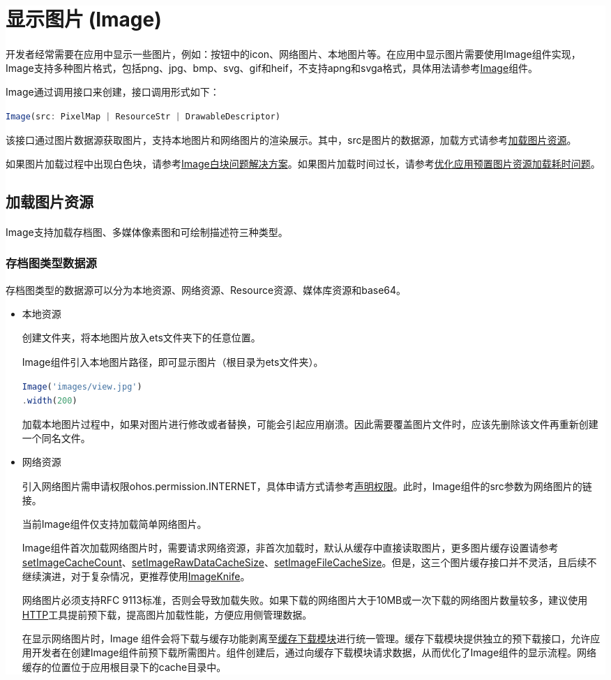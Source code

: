 # 显示图片 (Image)


开发者经常需要在应用中显示一些图片，例如：按钮中的icon、网络图片、本地图片等。在应用中显示图片需要使用Image组件实现，Image支持多种图片格式，包括png、jpg、bmp、svg、gif和heif，不支持apng和svga格式，具体用法请参考[Image](../reference/apis-arkui/arkui-ts/ts-basic-components-image.md)组件。


Image通过调用接口来创建，接口调用形式如下：

```ts
Image(src: PixelMap | ResourceStr | DrawableDescriptor)
```


该接口通过图片数据源获取图片，支持本地图片和网络图片的渲染展示。其中，src是图片的数据源，加载方式请参考[加载图片资源](#加载图片资源)。

如果图片加载过程中出现白色块，请参考[Image白块问题解决方案](https://developer.huawei.com/consumer/cn/doc/best-practices/bpta-image-white-lump-solution)。如果图片加载时间过长，请参考[优化应用预置图片资源加载耗时问题](https://developer.huawei.com/consumer/cn/doc/best-practices/bpta-texture-compression-improve-performance)。


## 加载图片资源

Image支持加载存档图、多媒体像素图和可绘制描述符三种类型。


### 存档图类型数据源

存档图类型的数据源可以分为本地资源、网络资源、Resource资源、媒体库资源和base64。

- 本地资源

  创建文件夹，将本地图片放入ets文件夹下的任意位置。

  Image组件引入本地图片路径，即可显示图片（根目录为ets文件夹）。

  ```ts
  Image('images/view.jpg')
  .width(200)
  ```

  加载本地图片过程中，如果对图片进行修改或者替换，可能会引起应用崩溃。因此需要覆盖图片文件时，应该先删除该文件再重新创建一个同名文件。

- 网络资源

  引入网络图片需申请权限ohos.permission.INTERNET，具体申请方式请参考[声明权限](../security/AccessToken/declare-permissions.md)。此时，Image组件的src参数为网络图片的链接。

  当前Image组件仅支持加载简单网络图片。

  Image组件首次加载网络图片时，需要请求网络资源，非首次加载时，默认从缓存中直接读取图片，更多图片缓存设置请参考[setImageCacheCount](../reference/apis-arkui/js-apis-system-app.md#setimagecachecount7)、[setImageRawDataCacheSize](../reference/apis-arkui/js-apis-system-app.md#setimagerawdatacachesize7)、[setImageFileCacheSize](../reference/apis-arkui/js-apis-system-app.md#setimagefilecachesize7)。但是，这三个图片缓存接口并不灵活，且后续不继续演进，对于复杂情况，更推荐使用[ImageKnife](https://gitee.com/openharmony-tpc/ImageKnife)。

  网络图片必须支持RFC 9113标准，否则会导致加载失败。如果下载的网络图片大于10MB或一次下载的网络图片数量较多，建议使用[HTTP](../network/http-request.md)工具提前预下载，提高图片加载性能，方便应用侧管理数据。

  在显示网络图片时，Image 组件会将下载与缓存功能剥离至[缓存下载模块](../reference/apis-basic-services-kit/js-apis-request-cacheDownload.md)进行统一管理。缓存下载模块提供独立的预下载接口，允许应用开发者在创建Image组件前预下载所需图片。组件创建后，通过向缓存下载模块请求数据，从而优化了Image组件的显示流程。网络缓存的位置位于应用根目录下的cache目录中。

